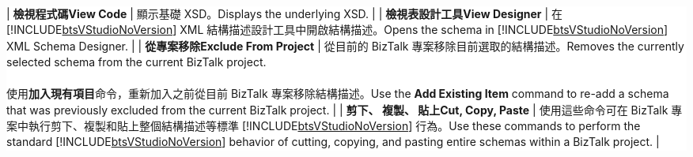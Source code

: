 |      <span data-ttu-id="9d363-192">**檢視程式碼**</span><span class="sxs-lookup"><span data-stu-id="9d363-192">**View Code**</span></span>       |                                                                                                                                                                                                                                                                                                                                                                                                                                        <span data-ttu-id="9d363-193">顯示基礎 XSD。</span><span class="sxs-lookup"><span data-stu-id="9d363-193">Displays the underlying XSD.</span></span>                                                                                                                                                                                                                                                                                                                                                                                                                                        |
|    <span data-ttu-id="9d363-194">**檢視表設計工具**</span><span class="sxs-lookup"><span data-stu-id="9d363-194">**View Designer**</span></span>     |                                                                                                                                                                                                                                                                                                                                                                                              <span data-ttu-id="9d363-195">在 [!INCLUDE[btsVStudioNoVersion](../includes/btsvstudionoversion-md.md)] XML 結構描述設計工具中開啟結構描述。</span><span class="sxs-lookup"><span data-stu-id="9d363-195">Opens the schema in [!INCLUDE[btsVStudioNoVersion](../includes/btsvstudionoversion-md.md)] XML Schema Designer.</span></span>                                                                                                                                                                                                                                                                                                                                                                                               |
| <span data-ttu-id="9d363-196">**從專案移除**</span><span class="sxs-lookup"><span data-stu-id="9d363-196">**Exclude From Project**</span></span> |                                                                                                                                                                                                                                                                                                                                                <span data-ttu-id="9d363-197">從目前的 BizTalk 專案移除目前選取的結構描述。</span><span class="sxs-lookup"><span data-stu-id="9d363-197">Removes the currently selected schema from the current BizTalk project.</span></span><br /><br /> <span data-ttu-id="9d363-198">使用**加入現有項目**命令，重新加入之前從目前 BizTalk 專案移除結構描述。</span><span class="sxs-lookup"><span data-stu-id="9d363-198">Use the **Add Existing Item** command to re-add a schema that was previously excluded from the current BizTalk project.</span></span>                                                                                                                                                                                                                                                                                                                                                 |
|   <span data-ttu-id="9d363-199">**剪下、 複製、 貼上**</span><span class="sxs-lookup"><span data-stu-id="9d363-199">**Cut, Copy, Paste**</span></span>   |                                                                                                                                                                                                                                                                                                                                                    <span data-ttu-id="9d363-200">使用這些命令可在 BizTalk 專案中執行剪下、複製和貼上整個結構描述等標準 [!INCLUDE[btsVStudioNoVersion](../includes/btsvstudionoversion-md.md)] 行為。</span><span class="sxs-lookup"><span data-stu-id="9d363-200">Use these commands to perform the standard [!INCLUDE[btsVStudioNoVersion](../includes/btsvstudionoversion-md.md)] behavior of cutting, copying, and pasting entire schemas within a BizTalk project.</span></span>                                                                                                                                                                                                                                                                                                                                                    |